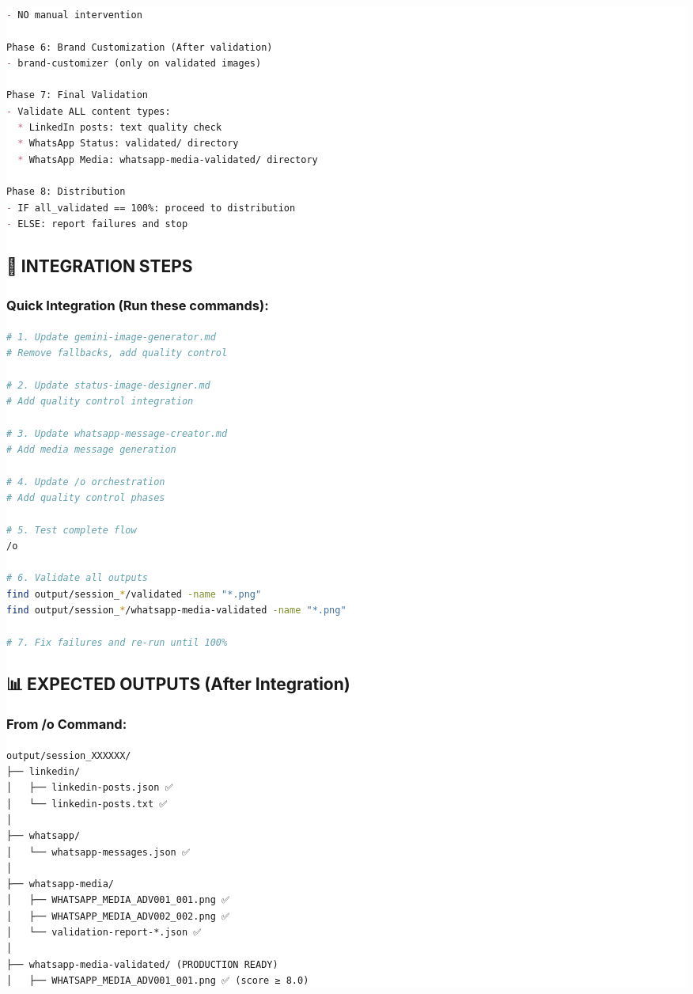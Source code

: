 ```markdown
- NO manual intervention

Phase 6: Brand Customization (After validation)
- brand-customizer (only on validated images)

Phase 7: Final Validation
- Validate ALL content types:
  * LinkedIn posts: text quality check
  * WhatsApp Status: validated/ directory
  * WhatsApp Media: whatsapp-media-validated/ directory

Phase 8: Distribution
- IF all_validated == 100%: proceed to distribution
- ELSE: report failures and stop
```

## 🚀 INTEGRATION STEPS

### Quick Integration (Run these commands):

```bash
# 1. Update gemini-image-generator.md
# Remove fallbacks, add quality control

# 2. Update status-image-designer.md
# Add quality control integration

# 3. Update whatsapp-message-creator.md
# Add media message generation

# 4. Update /o orchestration
# Add quality control phases

# 5. Test complete flow
/o

# 6. Validate all outputs
find output/session_*/validated -name "*.png"
find output/session_*/whatsapp-media-validated -name "*.png"

# 7. Fix failures and re-run until 100%
```

## 📊 EXPECTED OUTPUTS (After Integration)

### From /o Command:

```
output/session_XXXXXX/
├── linkedin/
│   ├── linkedin-posts.json ✅
│   └── linkedin-posts.txt ✅
│
├── whatsapp/
│   └── whatsapp-messages.json ✅
│
├── whatsapp-media/
│   ├── WHATSAPP_MEDIA_ADV001_001.png ✅
│   ├── WHATSAPP_MEDIA_ADV002_002.png ✅
│   └── validation-report-*.json ✅
│
├── whatsapp-media-validated/ (PRODUCTION READY)
│   ├── WHATSAPP_MEDIA_ADV001_001.png ✅ (score ≥ 8.0)
```